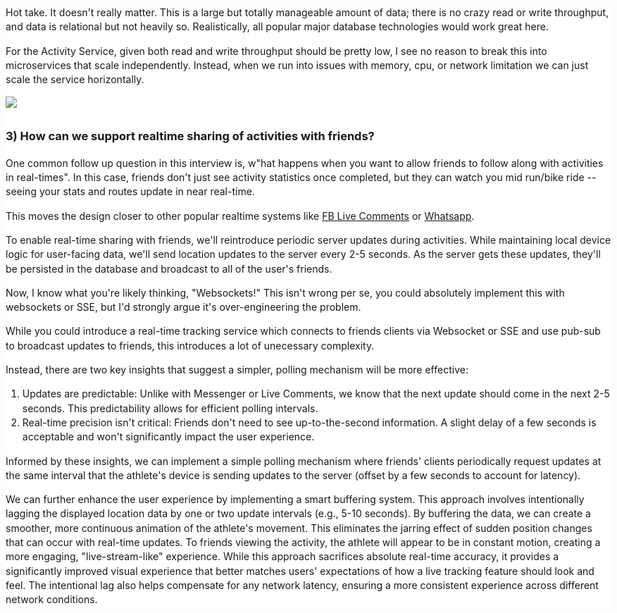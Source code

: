 Hot take. It doesn't really matter. This is a large but totally manageable amount of data; there is no crazy read or write throughput, and data is relational but not heavily so. Realistically, all popular major database technologies would work great here.

For the Activity Service, given both read and write throughput should be pretty low, I see no reason to break this into microservices that scale independently. Instead, when we run into issues with memory, cpu, or network limitation we can just scale the service horizontally.

![](https://d248djf5mc6iku.cloudfront.net/excalidraw/00f754dcb52f786fff6b2c052072d6b7)
### 3) How can we support realtime sharing of activities with friends?

One common follow up question in this interview is, w"hat happens when you want to allow friends to follow along with activities in real-times". In this case, friends don't just see activity statistics once completed, but they can watch you mid run/bike ride -- seeing your stats and routes update in near real-time.

This moves the design closer to other popular realtime systems like [FB Live Comments](https://www.hellointerview.com/learn/system-design/problem-breakdowns/fb-live-comments) or [Whatsapp](https://www.hellointerview.com/learn/system-design/problem-breakdowns/whatsapp).

To enable real-time sharing with friends, we'll reintroduce periodic server updates during activities. While maintaining local device logic for user-facing data, we'll send location updates to the server every 2-5 seconds. As the server gets these updates, they'll be persisted in the database and broadcast to all of the user's friends.

Now, I know what you're likely thinking, "Websockets!" This isn't wrong per se, you could absolutely implement this with websockets or SSE, but I'd strongly argue it's over-engineering the problem.

While you could introduce a real-time tracking service which connects to friends clients via Websocket or SSE and use pub-sub to broadcast updates to friends, this introduces a lot of unecessary complexity.

Instead, there are two key insights that suggest a simpler, polling mechanism will be more effective:

1. Updates are predictable: Unlike with Messenger or Live Comments, we know that the next update should come in the next 2-5 seconds. This predictability allows for efficient polling intervals.
2. Real-time precision isn't critical: Friends don't need to see up-to-the-second information. A slight delay of a few seconds is acceptable and won't significantly impact the user experience.

Informed by these insights, we can implement a simple polling mechanism where friends' clients periodically request updates at the same interval that the athlete's device is sending updates to the server (offset by a few seconds to account for latency).

We can further enhance the user experience by implementing a smart buffering system. This approach involves intentionally lagging the displayed location data by one or two update intervals (e.g., 5-10 seconds). By buffering the data, we can create a smoother, more continuous animation of the athlete's movement. This eliminates the jarring effect of sudden position changes that can occur with real-time updates. To friends viewing the activity, the athlete will appear to be in constant motion, creating a more engaging, "live-stream-like" experience. While this approach sacrifices absolute real-time accuracy, it provides a significantly improved visual experience that better matches users' expectations of how a live tracking feature should look and feel. The intentional lag also helps compensate for any network latency, ensuring a more consistent experience across different network conditions.
